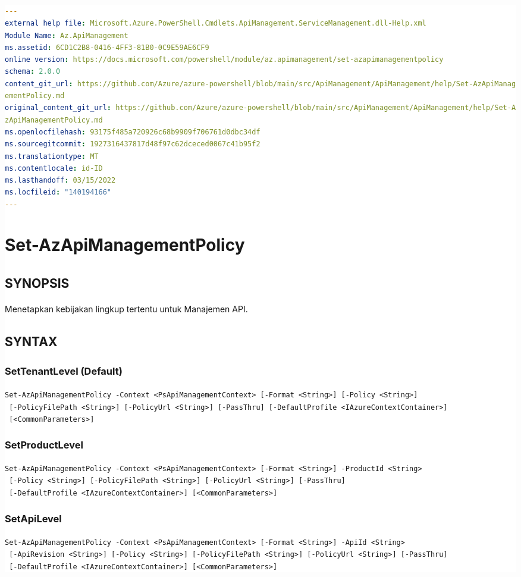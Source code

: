 ```yaml
---
external help file: Microsoft.Azure.PowerShell.Cmdlets.ApiManagement.ServiceManagement.dll-Help.xml
Module Name: Az.ApiManagement
ms.assetid: 6CD1C2B8-0416-4FF3-81B0-0C9E59AE6CF9
online version: https://docs.microsoft.com/powershell/module/az.apimanagement/set-azapimanagementpolicy
schema: 2.0.0
content_git_url: https://github.com/Azure/azure-powershell/blob/main/src/ApiManagement/ApiManagement/help/Set-AzApiManagementPolicy.md
original_content_git_url: https://github.com/Azure/azure-powershell/blob/main/src/ApiManagement/ApiManagement/help/Set-AzApiManagementPolicy.md
ms.openlocfilehash: 93175f485a720926c68b9909f706761d0dbc34df
ms.sourcegitcommit: 1927316437817d48f97c62dceced0067c41b95f2
ms.translationtype: MT
ms.contentlocale: id-ID
ms.lasthandoff: 03/15/2022
ms.locfileid: "140194166"
---
```

# Set-AzApiManagementPolicy

## SYNOPSIS
Menetapkan kebijakan lingkup tertentu untuk Manajemen API.

## SYNTAX

### SetTenantLevel (Default)
```
Set-AzApiManagementPolicy -Context <PsApiManagementContext> [-Format <String>] [-Policy <String>]
 [-PolicyFilePath <String>] [-PolicyUrl <String>] [-PassThru] [-DefaultProfile <IAzureContextContainer>]
 [<CommonParameters>]
```

### SetProductLevel
```
Set-AzApiManagementPolicy -Context <PsApiManagementContext> [-Format <String>] -ProductId <String>
 [-Policy <String>] [-PolicyFilePath <String>] [-PolicyUrl <String>] [-PassThru]
 [-DefaultProfile <IAzureContextContainer>] [<CommonParameters>]
```

### SetApiLevel
```
Set-AzApiManagementPolicy -Context <PsApiManagementContext> [-Format <String>] -ApiId <String>
 [-ApiRevision <String>] [-Policy <String>] [-PolicyFilePath <String>] [-PolicyUrl <String>] [-PassThru]
 [-DefaultProfile <IAzureContextContainer>] [<CommonParameters>]
```

